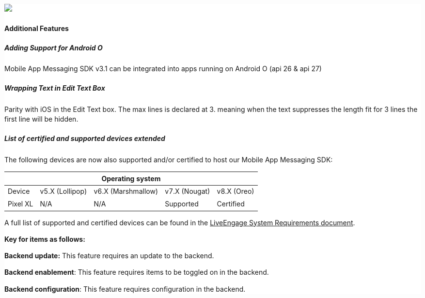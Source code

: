  <td><img src="img/android_csat_yesno_radius.png"></td>
 </tr>
 </tbody>
</table>


#### Additional Features

##### Adding Support for Android O

Mobile App Messaging SDK v3.1 can be integrated into apps running on Android O (api 26 & api 27)

##### Wrapping Text in Edit Text Box

Parity with iOS in the Edit Text box.  The max lines is declared at 3. meaning when the text suppresses the length fit for 3 lines the first line will be hidden.

##### List of certified and supported devices extended

The following devices are now also supported and/or certified to host our Mobile App Messaging SDK:

<table>
<thead>
 <tr>
 <th colspan="5">Operating system</th>
 </tr>
 </thead>
 <tbody>
 <tr>
 <td>Device</td>
 <td>v5.X (Lollipop)</td>
 <td>v6.X (Marshmallow)</td>
 <td>v7.X (Nougat)</td>
 <td>v8.X (Oreo)</td>
 </tr>
 <tr>
 <td>Pixel XL</td>
 <td>N/A</td>
 <td>N/A</td>
 <td>Supported</td>
 <td>Certified</td>
 </tr>
 </tbody>
</table>


A full list of supported and certified devices can be found in the [LiveEngage System Requirements document](https://ce-sr.s3.amazonaws.com/CA/Admin/Sys%20req/System%20requirements.pdf).

**Key for items as follows:**

**Backend update:** This feature requires an update to the backend.

**Backend enablement**: This feature requires items to be toggled on in the backend.

**Backend configuration**: This feature requires configuration in the backend.
